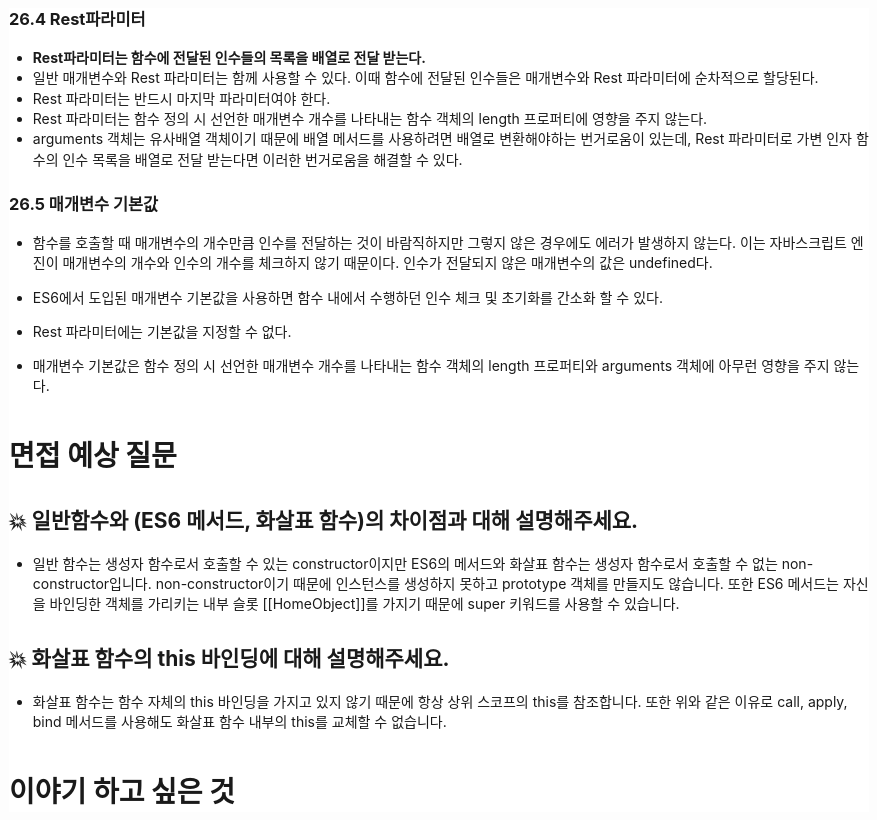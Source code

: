 ### 26.4 Rest파라미터

- <b>Rest파라미터는 함수에 전달된 인수들의 목록을 배열로 전달 받는다.</b>
- 일반 매개변수와 Rest 파라미터는 함께 사용할 수 있다. 이때 함수에 전달된 인수들은 매개변수와 Rest 파라미터에 순차적으로 할당된다.
- Rest 파라미터는 반드시 마지막 파라미터여야 한다.
- Rest 파라미터는 함수 정의 시 선언한 매개변수 개수를 나타내는 함수 객체의 length 프로퍼티에 영향을 주지 않는다.
- arguments 객체는 유사배열 객체이기 때문에 배열 메서드를 사용하려면 배열로 변환해야하는 번거로움이 있는데, Rest 파라미터로 가변 인자 함수의 인수 목록을 배열로 전달 받는다면 이러한 번거로움을 해결할 수 있다.

### 26.5 매개변수 기본값

- 함수를 호출할 때 매개변수의 개수만큼 인수를 전달하는 것이 바람직하지만 그렇지 않은 경우에도 에러가 발생하지 않는다. 이는 자바스크립트 엔진이 매개변수의 개수와 인수의 개수를 체크하지 않기 때문이다. 인수가 전달되지 않은 매개변수의 값은 undefined다.

- ES6에서 도입된 매개변수 기본값을 사용하면 함수 내에서 수행하던 인수 체크 및 초기화를 간소화 할 수 있다.

- Rest 파라미터에는 기본값을 지정할 수 없다.
- 매개변수 기본값은 함수 정의 시 선언한 매개변수 개수를 나타내는 함수 객체의 length 프로퍼티와 arguments 객체에 아무런 영향을 주지 않는다.

# 면접 예상 질문

## 💥 일반함수와 (ES6 메서드, 화살표 함수)의 차이점과 대해 설명해주세요.

- 일반 함수는 생성자 함수로서 호출할 수 있는 constructor이지만 ES6의 메서드와 화살표 함수는 생성자 함수로서 호출할 수 없는 non-constructor입니다. non-constructor이기 때문에 인스턴스를 생성하지 못하고 prototype 객체를 만들지도 않습니다. 또한 ES6 메서드는 자신을 바인딩한 객체를 가리키는 내부 슬롯 [[HomeObject]]를 가지기 때문에 super 키워드를 사용할 수 있습니다.

## 💥 화살표 함수의 this 바인딩에 대해 설명해주세요.

- 화살표 함수는 함수 자체의 this 바인딩을 가지고 있지 않기 때문에 항상 상위 스코프의 this를 참조합니다. 또한 위와 같은 이유로 call, apply, bind 메서드를 사용해도 화살표 함수 내부의 this를 교체할 수 없습니다.

# 이야기 하고 싶은 것
